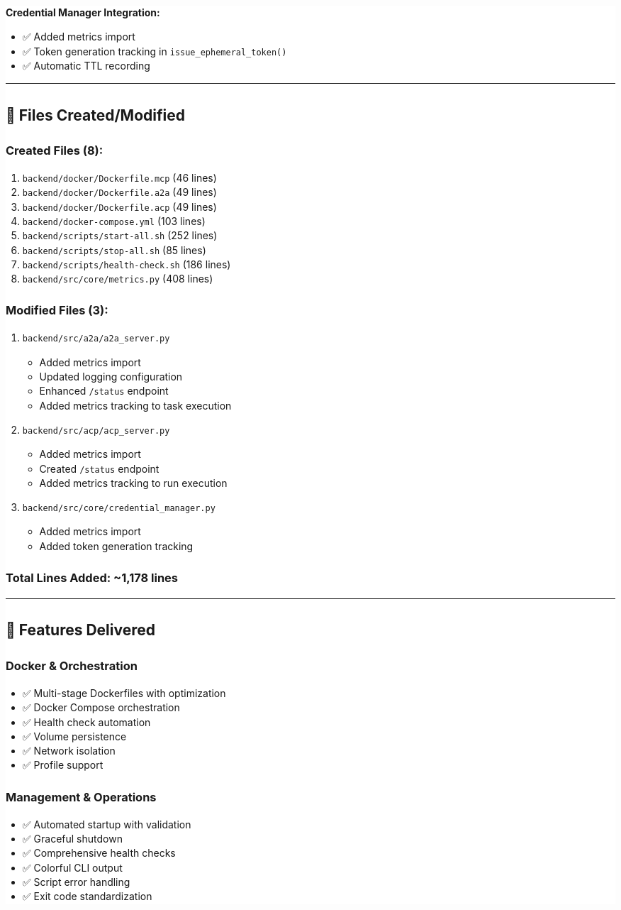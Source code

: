 **Credential Manager Integration:**
- ✅ Added metrics import
- ✅ Token generation tracking in `issue_ephemeral_token()`
- ✅ Automatic TTL recording

---

## 📁 Files Created/Modified

### Created Files (8):
1. `backend/docker/Dockerfile.mcp` (46 lines)
2. `backend/docker/Dockerfile.a2a` (49 lines)
3. `backend/docker/Dockerfile.acp` (49 lines)
4. `backend/docker-compose.yml` (103 lines)
5. `backend/scripts/start-all.sh` (252 lines)
6. `backend/scripts/stop-all.sh` (85 lines)
7. `backend/scripts/health-check.sh` (186 lines)
8. `backend/src/core/metrics.py` (408 lines)

### Modified Files (3):
1. `backend/src/a2a/a2a_server.py`
   - Added metrics import
   - Updated logging configuration
   - Enhanced `/status` endpoint
   - Added metrics tracking to task execution

2. `backend/src/acp/acp_server.py`
   - Added metrics import
   - Created `/status` endpoint
   - Added metrics tracking to run execution

3. `backend/src/core/credential_manager.py`
   - Added metrics import
   - Added token generation tracking

### Total Lines Added: ~1,178 lines

---

## 🎯 Features Delivered

### Docker & Orchestration
- ✅ Multi-stage Dockerfiles with optimization
- ✅ Docker Compose orchestration
- ✅ Health check automation
- ✅ Volume persistence
- ✅ Network isolation
- ✅ Profile support

### Management & Operations
- ✅ Automated startup with validation
- ✅ Graceful shutdown
- ✅ Comprehensive health checks
- ✅ Colorful CLI output
- ✅ Script error handling
- ✅ Exit code standardization
